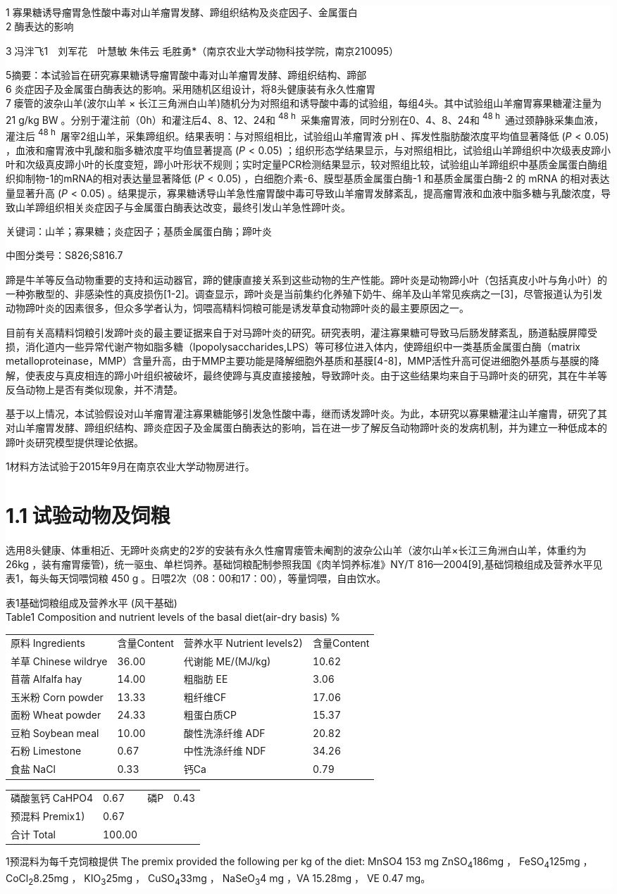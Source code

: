 1 寡果糖诱导瘤胃急性酸中毒对山羊瘤胃发酵、蹄组织结构及炎症因子、金属蛋白  
2 酶表达的影响

3 冯泮飞1　刘军花　叶慧敏 朱伟云 毛胜勇\*（南京农业大学动物科技学院，南京210095）

5摘要：本试验旨在研究寡果糖诱导瘤胃酸中毒对山羊瘤胃发酵、蹄组织结构、蹄部  
6 炎症因子及金属蛋白酶表达的影响。采用随机区组设计，将8头健康装有永久性瘤胃  
7 瘘管的波杂山羊(波尔山羊 $\times$ 长江三角洲白山羊)随机分为对照组和诱导酸中毒的试验组，每组4头。其中试验组山羊瘤胃寡果糖灌注量为 $2 1 \ \mathrm { g / k g \ B W }$ 。分别于灌注前（0h）和灌注后4、8、12、24和 $^ { 4 8 \mathrm { ~ h ~ } }$ 采集瘤胃液，同时分别在0、4、8、24和 $^ { 4 8 \mathrm { ~ h ~ } }$ 通过颈静脉采集血液，灌注后 $^ { 4 8 \mathrm { ~ h ~ } }$ 屠宰2组山羊，采集蹄组织。结果表明：与对照组相比，试验组山羊瘤胃液 $\mathsf { p H }$ 、挥发性脂肪酸浓度平均值显著降低 $( P { < } 0 . 0 5 )$ ，血液和瘤胃液中乳酸和脂多糖浓度平均值显著提高 $( P { < } 0 . 0 5 )$ ；组织形态学结果显示，与对照组相比，试验组山羊蹄组织中次级表皮蹄小叶和次级真皮蹄小叶的长度变短，蹄小叶形状不规则；实时定量PCR检测结果显示，较对照组比较，试验组山羊蹄组织中基质金属蛋白酶组织抑制物-1的mRNA的相对表达量显著降低 $( P { < } 0 . 0 5 )$ ，白细胞介素-6、膜型基质金属蛋白酶-1 和基质金属蛋白酶-2 的 mRNA 的相对表达量显著升高 $( P { < } 0 . 0 5 )$ 。结果提示，寡果糖诱导山羊急性瘤胃酸中毒可导致山羊瘤胃发酵紊乱，提高瘤胃液和血液中脂多糖与乳酸浓度，导致山羊蹄组织相关炎症因子与金属蛋白酶表达改变，最终引发山羊急性蹄叶炎。

关键词：山羊；寡果糖；炎症因子；基质金属蛋白酶；蹄叶炎

中图分类号：S826;S816.7

蹄是牛羊等反刍动物重要的支持和运动器官，蹄的健康直接关系到这些动物的生产性能。蹄叶炎是动物蹄小叶（包括真皮小叶与角小叶）的一种弥散型的、非感染性的真皮损伤[1-2]。调查显示，蹄叶炎是当前集约化养殖下奶牛、绵羊及山羊常见疾病之一[3]，尽管报道认为引发动物蹄叶炎的因素很多，但众多学者认为，饲喂高精料饲粮可能是诱发草食动物蹄叶炎的最主要原因之一。

目前有关高精料饲粮引发蹄叶炎的最主要证据来自于对马蹄叶炎的研究。研究表明，灌注寡果糖可导致马后肠发酵紊乱，肠道黏膜屏障受损，消化道内一些异常代谢产物如脂多糖（lpopolysaccharides,LPS）等可移位进入体内，使蹄组织中一类基质金属蛋白酶（matrix metalloproteinase，MMP）含量升高，由于MMP主要功能是降解细胞外基质和基膜[4-8]，MMP活性升高可促进细胞外基质与基膜的降解，使表皮与真皮相连的蹄小叶组织被破坏，最终使蹄与真皮直接接触，导致蹄叶炎。由于这些结果均来自于马蹄叶炎的研究，其在牛羊等反刍动物上是否有类似现象，并不清楚。

基于以上情况，本试验假设对山羊瘤胃灌注寡果糖能够引发急性酸中毒，继而诱发蹄叶炎。为此，本研究以寡果糖灌注山羊瘤胄，研究了其对山羊瘤胃发酵、蹄组织结构、蹄炎症因子及金属蛋白酶表达的影响，旨在进一步了解反刍动物蹄叶炎的发病机制，并为建立一种低成本的蹄叶炎研究模型提供理论依据。

1材料方法试验于2015年9月在南京农业大学动物房进行。

# 1.1 试验动物及饲粮

选用8头健康、体重相近、无蹄叶炎病史的2岁的安装有永久性瘤胃瘘管未阉割的波杂公山羊（波尔山羊×长江三角洲白山羊，体重约为 $2 6 \mathrm { k g }$ ，装有瘤胃瘘管)，统一驱虫、单栏饲养。基础饲粮配制参照我国《肉羊饲养标准》NY/T 816—2004[9],基础饲粮组成及营养水平见表1，每头每天饲喂饲粮 $4 5 0 \ \mathrm { g }$ 。日喂2次（08：00和17：00），等量饲喂，自由饮水。

表1基础饲粮组成及营养水平 (风干基础)  
Table1 Composition and nutrient levels of the basal diet(air-dry basis) %   

<html><body><table><tr><td>原料 Ingredients</td><td>含量Content</td><td>营养水平 Nutrient levels2)</td><td>含量Content</td></tr><tr><td>羊草 Chinese wildrye</td><td>36.00</td><td>代谢能 ME/(MJ/kg)</td><td>10.62</td></tr><tr><td>苜蓿 Alfalfa hay</td><td>14.00</td><td>粗脂肪 EE</td><td>3.06</td></tr><tr><td>玉米粉 Corn powder</td><td>13.33</td><td>粗纤维CF</td><td>17.06</td></tr><tr><td>面粉 Wheat powder</td><td>24.33</td><td>粗蛋白质CP</td><td>15.37</td></tr><tr><td>豆粕 Soybean meal</td><td>10.00</td><td>酸性洗涤纤维 ADF</td><td>20.82</td></tr><tr><td>石粉 Limestone</td><td>0.67</td><td>中性洗涤纤维 NDF</td><td>34.26</td></tr><tr><td>食盐 NaCl</td><td>0.33</td><td>钙Ca</td><td>0.79</td></tr></table></body></html>

<html><body><table><tr><td>磷酸氢钙 CaHPO4</td><td>0.67</td><td>磷P</td><td>0.43</td></tr><tr><td>预混料 Premix1)</td><td>0.67</td><td></td><td></td></tr><tr><td>合计 Total</td><td>100.00</td><td></td><td></td></tr></table></body></html>

1预混料为每千克饲粮提供 The premix provided the following per $\mathrm { k g }$ of the diet: $\mathrm { M n S O 4 } \ 1 5 3 \ \mathrm { m g }$ $\mathrm { Z n S O _ { 4 } 1 8 6 m g }$ ， $\mathrm { F e S O _ { 4 } } 1 2 5 \mathrm { m g }$ ， $\mathrm { C o C l _ { 2 } 8 . 2 5 m g }$ ， $\mathrm { K I O } _ { 3 } 2 5 \mathrm { m g }$ ， $\mathrm { C u S O } _ { 4 } 3 3 \mathrm { m g }$ ， $\mathrm { N a S e O _ { 3 } 4 \ m g }$ ，VA $1 5 . 2 8 \mathrm { m g }$ ， VE 0.47 mg。
